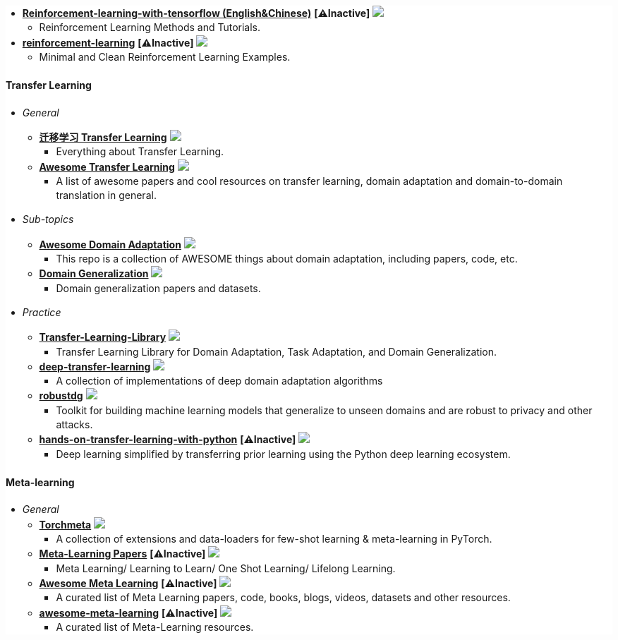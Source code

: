   - [**Reinforcement-learning-with-tensorflow (English&Chinese)**](https://github.com/MorvanZhou/Reinforcement-learning-with-tensorflow) **[⚠️Inactive]** ![](https://img.shields.io/github/stars/MorvanZhou/Reinforcement-learning-with-tensorflow?style=social)
      - Reinforcement Learning Methods and Tutorials.
  - [**reinforcement-learning**](https://github.com/rlcode/reinforcement-learning) **[⚠️Inactive]** ![](https://img.shields.io/github/stars/rlcode/reinforcement-learning?style=social)
      - Minimal and Clean Reinforcement Learning Examples.

#### Transfer Learning

- *General*
  - [**迁移学习 Transfer Learning**](https://github.com/jindongwang/transferlearning) ![](https://img.shields.io/github/stars/jindongwang/transferlearning?style=social)
    - Everything about Transfer Learning.
  - [**Awesome Transfer Learning**](https://github.com/artix41/awesome-transfer-learning) ![](https://img.shields.io/github/stars/artix41/awesome-transfer-learning?style=social)
    - A list of awesome papers and cool resources on transfer learning, domain adaptation and domain-to-domain translation in general.

- *Sub-topics*
  - [**Awesome Domain Adaptation**](https://github.com/zhaoxin94/awesome-domain-adaptation) ![](https://img.shields.io/github/stars/zhaoxin94/awesome-domain-adaptation?style=social)
    - This repo is a collection of AWESOME things about domain adaptation, including papers, code, etc.
  - [**Domain Generalization**](https://github.com/amber0309/Domain-generalization) ![](https://img.shields.io/github/stars/amber0309/Domain-generalization?style=social)
    - Domain generalization papers and datasets.

- *Practice*
  - [**Transfer-Learning-Library**](https://github.com/thuml/Transfer-Learning-Library) ![](https://img.shields.io/github/stars/thuml/Transfer-Learning-Library?style=social)
      - Transfer Learning Library for Domain Adaptation, Task Adaptation, and Domain Generalization.
  - [**deep-transfer-learning**](https://github.com/easezyc/deep-transfer-learning) ![](https://img.shields.io/github/stars/easezyc/deep-transfer-learning?style=social)
      - A collection of implementations of deep domain adaptation algorithms
  - [**robustdg**](https://github.com/microsoft/robustdg) ![](https://img.shields.io/github/stars/microsoft/robustdg?style=social)
      - Toolkit for building machine learning models that generalize to unseen domains and are robust to privacy and other attacks.
  - [**hands-on-transfer-learning-with-python**](https://github.com/dipanjanS/hands-on-transfer-learning-with-python) **[⚠️Inactive]** ![](https://img.shields.io/github/stars/dipanjanS/hands-on-transfer-learning-with-python?style=social)
      - Deep learning simplified by transferring prior learning using the Python deep learning ecosystem.

#### Meta-learning

- *General*
  - [**Torchmeta**](https://github.com/tristandeleu/pytorch-meta) ![](https://img.shields.io/github/stars/tristandeleu/pytorch-meta?style=social)
    - A collection of extensions and data-loaders for few-shot learning & meta-learning in PyTorch.
  - [**Meta-Learning Papers**](https://github.com/floodsung/Meta-Learning-Papers) **[⚠️Inactive]** ![](https://img.shields.io/github/stars/floodsung/Meta-Learning-Papers?style=social)
    - Meta Learning/ Learning to Learn/ One Shot Learning/ Lifelong Learning.
  - [**Awesome Meta Learning**](https://github.com/sudharsan13296/Awesome-Meta-Learning) **[⚠️Inactive]** ![](https://img.shields.io/github/stars/sudharsan13296/Awesome-Meta-Learning?style=social)
    - A curated list of Meta Learning papers, code, books, blogs, videos, datasets and other resources.
  - [**awesome-meta-learning**](https://github.com/dragen1860/awesome-meta-learning) **[⚠️Inactive]** ![](https://img.shields.io/github/stars/dragen1860/awesome-meta-learning?style=social)
    - A curated list of Meta-Learning resources.
